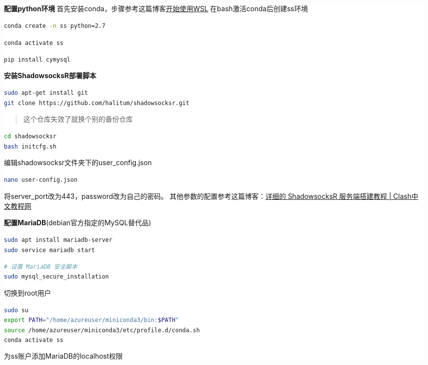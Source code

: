 **配置python环境**
首先安装conda，步骤参考这篇博客[开始使用WSL](http://www.hell-0.xyz/p/开始使用wsl/)
在bash激活conda后创建ss环境

```bash
conda create -n ss python=2.7
```

```bash
conda activate ss
```

```bash
pip install cymysql
```

**安装ShadowsocksR部署脚本**

```bash
sudo apt-get install git
git clone https://github.com/halitum/shadowsocksr.git
```

> 这个仓库失效了就换个别的备份仓库

```bash
cd shadowsocksr
bash initcfg.sh
```

编辑shadowsocksr文件夹下的user_config.json

```bash
nano user-config.json
```

将server_port改为443，password改为自己的密码。
其他参数的配置参考这篇博客：[详细的 ShadowsocksR 服务端搭建教程 | Clash中文教程网](https://clashv2ray.com/22645.html)

**配置MariaDB**(debian官方指定的MySQL替代品)

```bash
sudo apt install mariadb-server
sudo service mariadb start
```

```bash
# 设置 MariaDB 安全脚本
sudo mysql_secure_installation
```

切换到root用户

```bash
sudo su
export PATH="/home/azureuser/miniconda3/bin:$PATH"
source /home/azureuser/miniconda3/etc/profile.d/conda.sh
conda activate ss
```

为ss账户添加MariaDB的localhost权限
